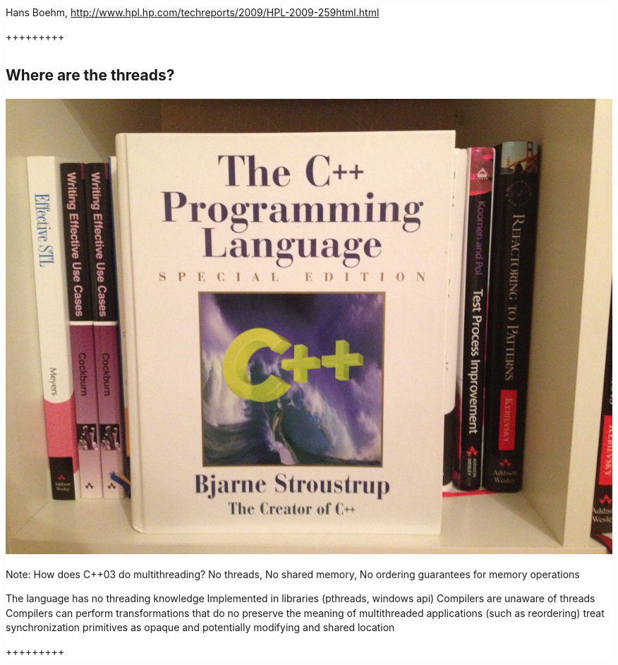 Hans Boehm, http://www.hpl.hp.com/techreports/2009/HPL-2009-259html.html

+++++++++

## Where are the threads?
<img src="cppbook.jpeg"/>

Note: How does C++03 do multithreading? No threads, No shared memory, No ordering guarantees for memory operations

The language has no threading knowledge
Implemented in libraries (pthreads, windows api)
Compilers are unaware of threads
Compilers can perform transformations that do no preserve the meaning of multithreaded applications (such as reordering)
treat synchronization primitives as opaque and potentially modifying and shared location




+++++++++
